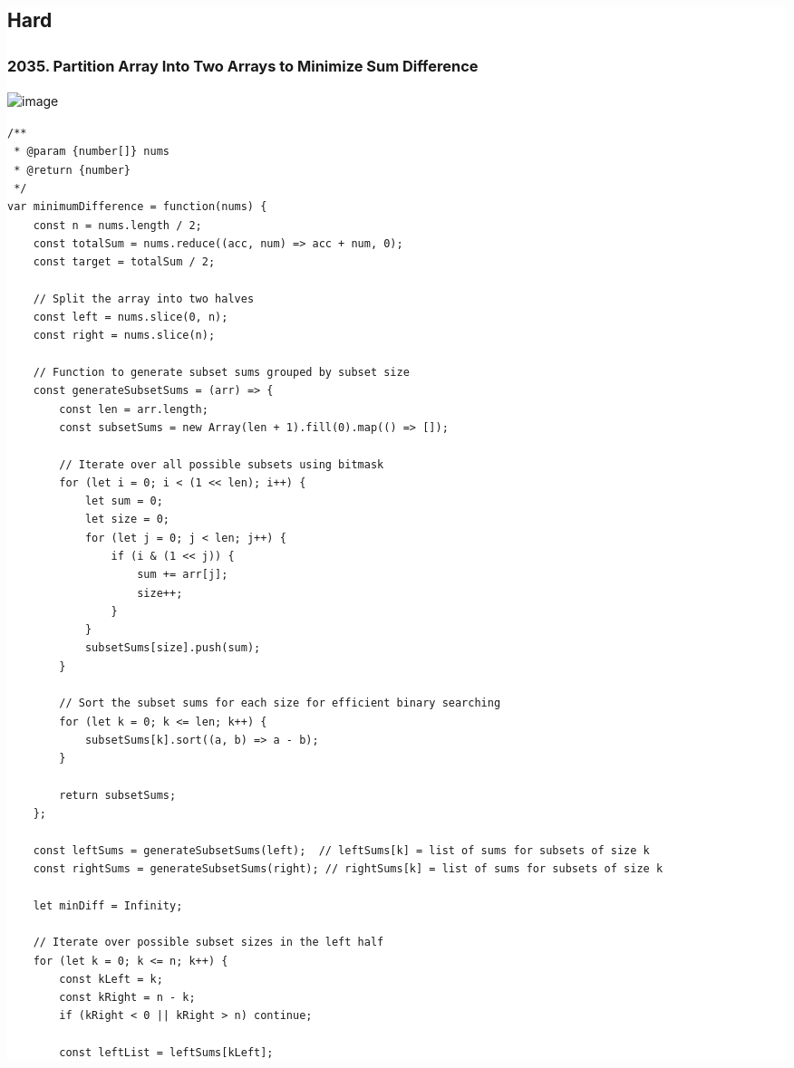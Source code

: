 




## Hard

### 2035. Partition Array Into Two Arrays to Minimize Sum Difference

<img width="417" alt="image" src="https://github.com/user-attachments/assets/ce07e75a-36ac-4a2f-bf47-e74e49b3702d">

```
/**
 * @param {number[]} nums
 * @return {number}
 */
var minimumDifference = function(nums) {
    const n = nums.length / 2;
    const totalSum = nums.reduce((acc, num) => acc + num, 0);
    const target = totalSum / 2;
    
    // Split the array into two halves
    const left = nums.slice(0, n);
    const right = nums.slice(n);
    
    // Function to generate subset sums grouped by subset size
    const generateSubsetSums = (arr) => {
        const len = arr.length;
        const subsetSums = new Array(len + 1).fill(0).map(() => []);
        
        // Iterate over all possible subsets using bitmask
        for (let i = 0; i < (1 << len); i++) {
            let sum = 0;
            let size = 0;
            for (let j = 0; j < len; j++) {
                if (i & (1 << j)) {
                    sum += arr[j];
                    size++;
                }
            }
            subsetSums[size].push(sum);
        }
        
        // Sort the subset sums for each size for efficient binary searching
        for (let k = 0; k <= len; k++) {
            subsetSums[k].sort((a, b) => a - b);
        }
        
        return subsetSums;
    };
    
    const leftSums = generateSubsetSums(left);  // leftSums[k] = list of sums for subsets of size k
    const rightSums = generateSubsetSums(right); // rightSums[k] = list of sums for subsets of size k
    
    let minDiff = Infinity;
    
    // Iterate over possible subset sizes in the left half
    for (let k = 0; k <= n; k++) {
        const kLeft = k;
        const kRight = n - k;
        if (kRight < 0 || kRight > n) continue;
        
        const leftList = leftSums[kLeft];
```